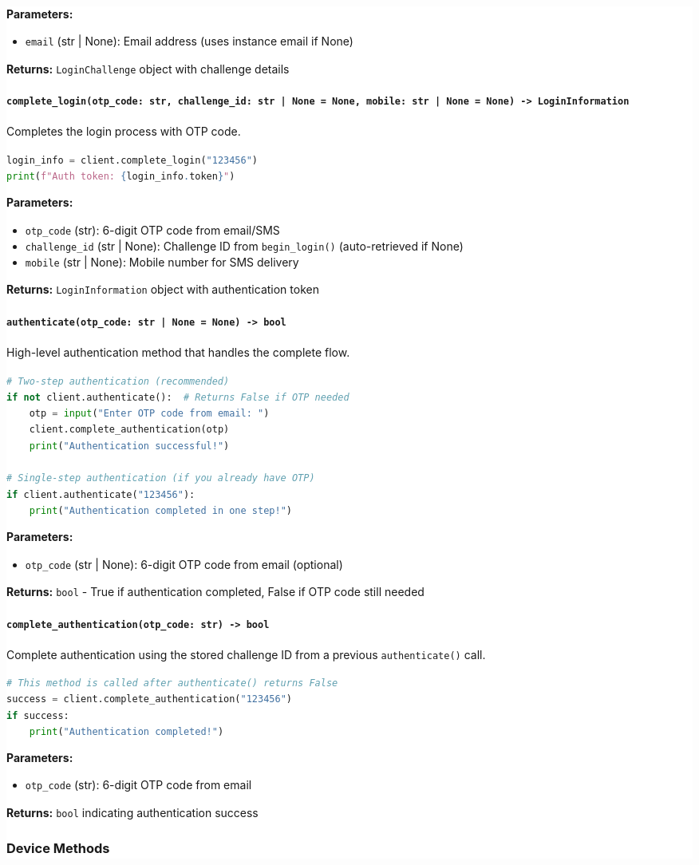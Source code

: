**Parameters:**
- `email` (str | None): Email address (uses instance email if None)

**Returns:** `LoginChallenge` object with challenge details

#### `complete_login(otp_code: str, challenge_id: str | None = None, mobile: str | None = None) -> LoginInformation`
Completes the login process with OTP code.

```python
login_info = client.complete_login("123456")
print(f"Auth token: {login_info.token}")
```

**Parameters:**
- `otp_code` (str): 6-digit OTP code from email/SMS
- `challenge_id` (str | None): Challenge ID from `begin_login()` (auto-retrieved if None)
- `mobile` (str | None): Mobile number for SMS delivery

**Returns:** `LoginInformation` object with authentication token

#### `authenticate(otp_code: str | None = None) -> bool`
High-level authentication method that handles the complete flow.

```python
# Two-step authentication (recommended)
if not client.authenticate():  # Returns False if OTP needed
    otp = input("Enter OTP code from email: ")
    client.complete_authentication(otp)
    print("Authentication successful!")

# Single-step authentication (if you already have OTP)
if client.authenticate("123456"):
    print("Authentication completed in one step!")
```

**Parameters:**
- `otp_code` (str | None): 6-digit OTP code from email (optional)

**Returns:** `bool` - True if authentication completed, False if OTP code still needed

#### `complete_authentication(otp_code: str) -> bool`
Complete authentication using the stored challenge ID from a previous `authenticate()` call.

```python
# This method is called after authenticate() returns False
success = client.complete_authentication("123456")
if success:
    print("Authentication completed!")
```

**Parameters:**
- `otp_code` (str): 6-digit OTP code from email

**Returns:** `bool` indicating authentication success

### Device Methods
